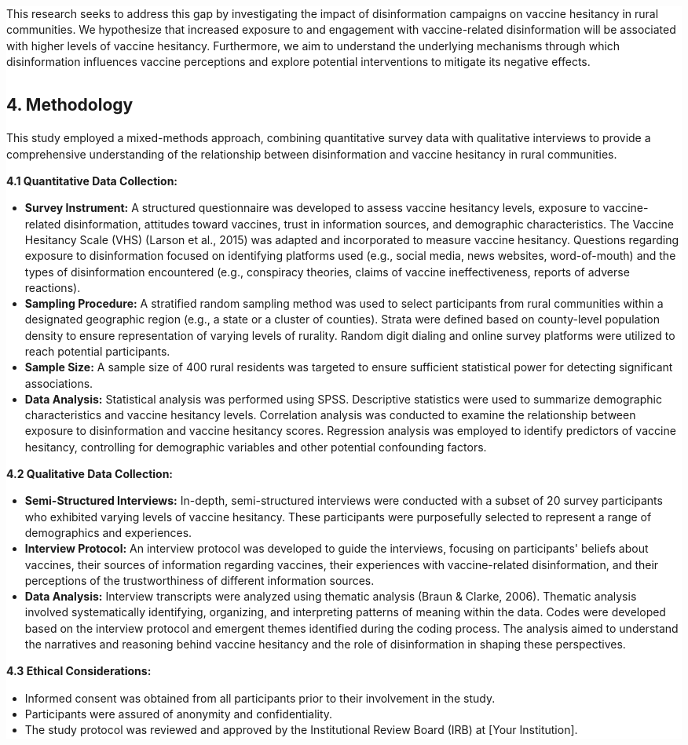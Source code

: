 This research seeks to address this gap by investigating the impact of disinformation campaigns on vaccine hesitancy in rural communities. We hypothesize that increased exposure to and engagement with vaccine-related disinformation will be associated with higher levels of vaccine hesitancy. Furthermore, we aim to understand the underlying mechanisms through which disinformation influences vaccine perceptions and explore potential interventions to mitigate its negative effects.

## 4. Methodology

This study employed a mixed-methods approach, combining quantitative survey data with qualitative interviews to provide a comprehensive understanding of the relationship between disinformation and vaccine hesitancy in rural communities.

**4.1 Quantitative Data Collection:**

*   **Survey Instrument:** A structured questionnaire was developed to assess vaccine hesitancy levels, exposure to vaccine-related disinformation, attitudes toward vaccines, trust in information sources, and demographic characteristics. The Vaccine Hesitancy Scale (VHS) (Larson et al., 2015) was adapted and incorporated to measure vaccine hesitancy. Questions regarding exposure to disinformation focused on identifying platforms used (e.g., social media, news websites, word-of-mouth) and the types of disinformation encountered (e.g., conspiracy theories, claims of vaccine ineffectiveness, reports of adverse reactions).
*   **Sampling Procedure:** A stratified random sampling method was used to select participants from rural communities within a designated geographic region (e.g., a state or a cluster of counties).  Strata were defined based on county-level population density to ensure representation of varying levels of rurality.  Random digit dialing and online survey platforms were utilized to reach potential participants.
*   **Sample Size:** A sample size of 400 rural residents was targeted to ensure sufficient statistical power for detecting significant associations.
*   **Data Analysis:**  Statistical analysis was performed using SPSS. Descriptive statistics were used to summarize demographic characteristics and vaccine hesitancy levels. Correlation analysis was conducted to examine the relationship between exposure to disinformation and vaccine hesitancy scores. Regression analysis was employed to identify predictors of vaccine hesitancy, controlling for demographic variables and other potential confounding factors.

**4.2 Qualitative Data Collection:**

*   **Semi-Structured Interviews:**  In-depth, semi-structured interviews were conducted with a subset of 20 survey participants who exhibited varying levels of vaccine hesitancy. These participants were purposefully selected to represent a range of demographics and experiences.
*   **Interview Protocol:**  An interview protocol was developed to guide the interviews, focusing on participants' beliefs about vaccines, their sources of information regarding vaccines, their experiences with vaccine-related disinformation, and their perceptions of the trustworthiness of different information sources.
*   **Data Analysis:**  Interview transcripts were analyzed using thematic analysis (Braun & Clarke, 2006). Thematic analysis involved systematically identifying, organizing, and interpreting patterns of meaning within the data.  Codes were developed based on the interview protocol and emergent themes identified during the coding process. The analysis aimed to understand the narratives and reasoning behind vaccine hesitancy and the role of disinformation in shaping these perspectives.

**4.3 Ethical Considerations:**

*   Informed consent was obtained from all participants prior to their involvement in the study.
*   Participants were assured of anonymity and confidentiality.
*   The study protocol was reviewed and approved by the Institutional Review Board (IRB) at [Your Institution].
